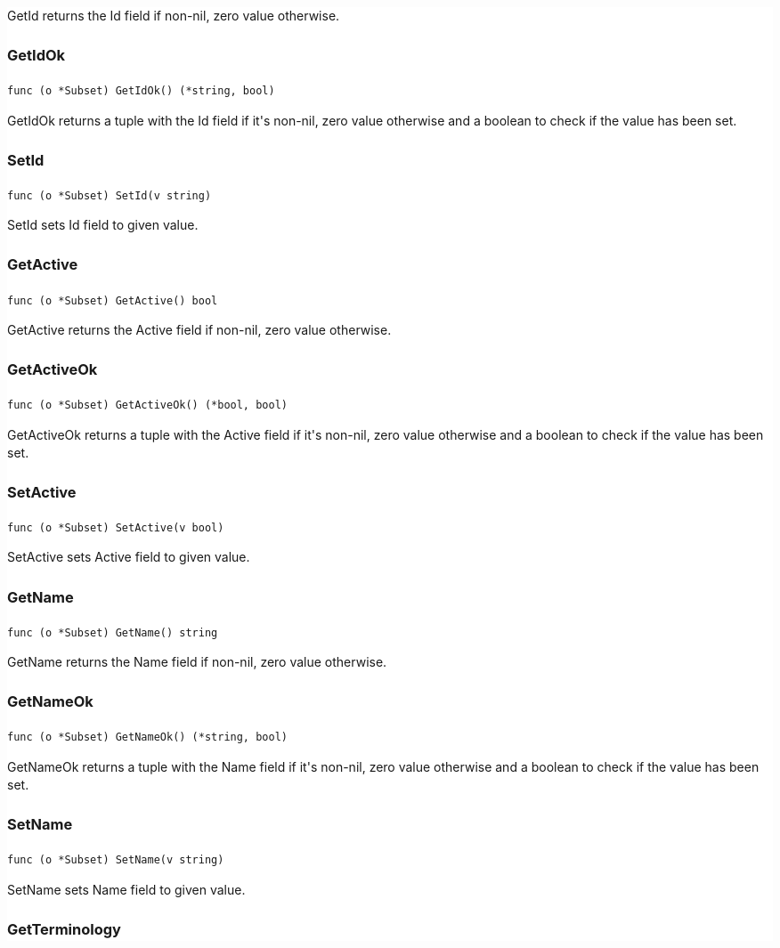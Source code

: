 GetId returns the Id field if non-nil, zero value otherwise.

### GetIdOk

`func (o *Subset) GetIdOk() (*string, bool)`

GetIdOk returns a tuple with the Id field if it's non-nil, zero value otherwise
and a boolean to check if the value has been set.

### SetId

`func (o *Subset) SetId(v string)`

SetId sets Id field to given value.


### GetActive

`func (o *Subset) GetActive() bool`

GetActive returns the Active field if non-nil, zero value otherwise.

### GetActiveOk

`func (o *Subset) GetActiveOk() (*bool, bool)`

GetActiveOk returns a tuple with the Active field if it's non-nil, zero value otherwise
and a boolean to check if the value has been set.

### SetActive

`func (o *Subset) SetActive(v bool)`

SetActive sets Active field to given value.


### GetName

`func (o *Subset) GetName() string`

GetName returns the Name field if non-nil, zero value otherwise.

### GetNameOk

`func (o *Subset) GetNameOk() (*string, bool)`

GetNameOk returns a tuple with the Name field if it's non-nil, zero value otherwise
and a boolean to check if the value has been set.

### SetName

`func (o *Subset) SetName(v string)`

SetName sets Name field to given value.


### GetTerminology
